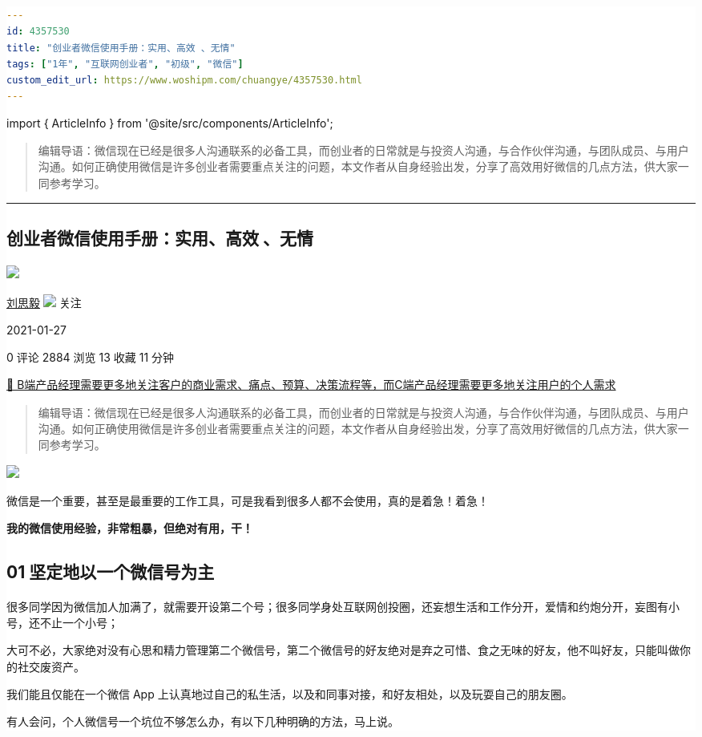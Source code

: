 ```yaml
---
id: 4357530
title: "创业者微信使用手册：实用、高效 、无情"
tags: ["1年", "互联网创业者", "初级", "微信"]
custom_edit_url: https://www.woshipm.com/chuangye/4357530.html
---
```

import { ArticleInfo } from '@site/src/components/ArticleInfo';

<ArticleInfo
    author="刘思毅"
    authorLink="https://www.woshipm.com/u/863324"
    published="2021-01-27"
    views={2884}
    comments={0}
    collects={13}
/>

> 编辑导语：微信现在已经是很多人沟通联系的必备工具，而创业者的日常就是与投资人沟通，与合作伙伴沟通，与团队成员、与用户沟通。如何正确使用微信是许多创业者需要重点关注的问题，本文作者从自身经验出发，分享了高效用好微信的几点方法，供大家一同参考学习。

---

## 创业者微信使用手册：实用、高效 、无情

[![](https://image.woshipm.com/wp-files/2020/05/MfQx29k2GRS9ztdj1Hhz.jpg!/both/72x72)](https://www.woshipm.com/u/863324)

[刘思毅](https://www.woshipm.com/u/863324) ![](https://static.woshipm.com/tag/1101_1@2x.png) 关注

2021-01-27

0 评论 2884 浏览 13 收藏 11 分钟

[🔗 B端产品经理需要更多地关注客户的商业需求、痛点、预算、决策流程等，而C端产品经理需要更多地关注用户的个人需求](https://ke.qidianla.com/courses/bcpm)

> 编辑导语：微信现在已经是很多人沟通联系的必备工具，而创业者的日常就是与投资人沟通，与合作伙伴沟通，与团队成员、与用户沟通。如何正确使用微信是许多创业者需要重点关注的问题，本文作者从自身经验出发，分享了高效用好微信的几点方法，供大家一同参考学习。

![](https://image.woshipm.com/wp-files/2021/01/VywjwTxeagwahrt4aQwR.jpg)

微信是一个重要，甚至是最重要的工作工具，可是我看到很多人都不会使用，真的是着急！着急！

**我的微信使用经验，非常粗暴，但绝对有用，干！**

## 01 坚定地以一个微信号为主

很多同学因为微信加人加满了，就需要开设第二个号；很多同学身处互联网创投圈，还妄想生活和工作分开，爱情和约炮分开，妄图有小号，还不止一个小号；

大可不必，大家绝对没有心思和精力管理第二个微信号，第二个微信号的好友绝对是弃之可惜、食之无味的好友，他不叫好友，只能叫做你的社交废资产。

我们能且仅能在一个微信 App 上认真地过自己的私生活，以及和同事对接，和好友相处，以及玩耍自己的朋友圈。

有人会问，个人微信号一个坑位不够怎么办，有以下几种明确的方法，马上说。
